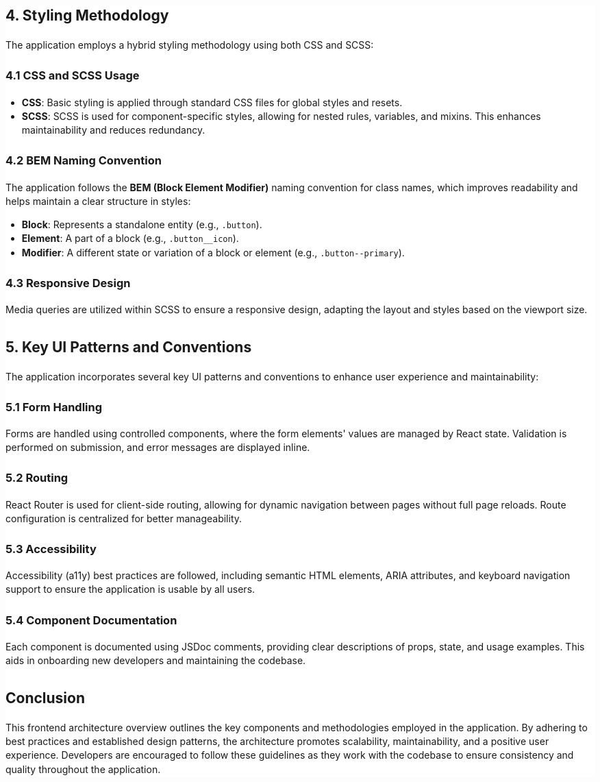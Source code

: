 ## 4. Styling Methodology

The application employs a hybrid styling methodology using both CSS and SCSS:

### 4.1 CSS and SCSS Usage
- **CSS**: Basic styling is applied through standard CSS files for global styles and resets.
- **SCSS**: SCSS is used for component-specific styles, allowing for nested rules, variables, and mixins. This enhances maintainability and reduces redundancy.

### 4.2 BEM Naming Convention
The application follows the **BEM (Block Element Modifier)** naming convention for class names, which improves readability and helps maintain a clear structure in styles:
- **Block**: Represents a standalone entity (e.g., `.button`).
- **Element**: A part of a block (e.g., `.button__icon`).
- **Modifier**: A different state or variation of a block or element (e.g., `.button--primary`).

### 4.3 Responsive Design
Media queries are utilized within SCSS to ensure a responsive design, adapting the layout and styles based on the viewport size.

## 5. Key UI Patterns and Conventions

The application incorporates several key UI patterns and conventions to enhance user experience and maintainability:

### 5.1 Form Handling
Forms are handled using controlled components, where the form elements' values are managed by React state. Validation is performed on submission, and error messages are displayed inline.

### 5.2 Routing
React Router is used for client-side routing, allowing for dynamic navigation between pages without full page reloads. Route configuration is centralized for better manageability.

### 5.3 Accessibility
Accessibility (a11y) best practices are followed, including semantic HTML elements, ARIA attributes, and keyboard navigation support to ensure the application is usable by all users.

### 5.4 Component Documentation
Each component is documented using JSDoc comments, providing clear descriptions of props, state, and usage examples. This aids in onboarding new developers and maintaining the codebase.

## Conclusion

This frontend architecture overview outlines the key components and methodologies employed in the application. By adhering to best practices and established design patterns, the architecture promotes scalability, maintainability, and a positive user experience. Developers are encouraged to follow these guidelines as they work with the codebase to ensure consistency and quality throughout the application.
